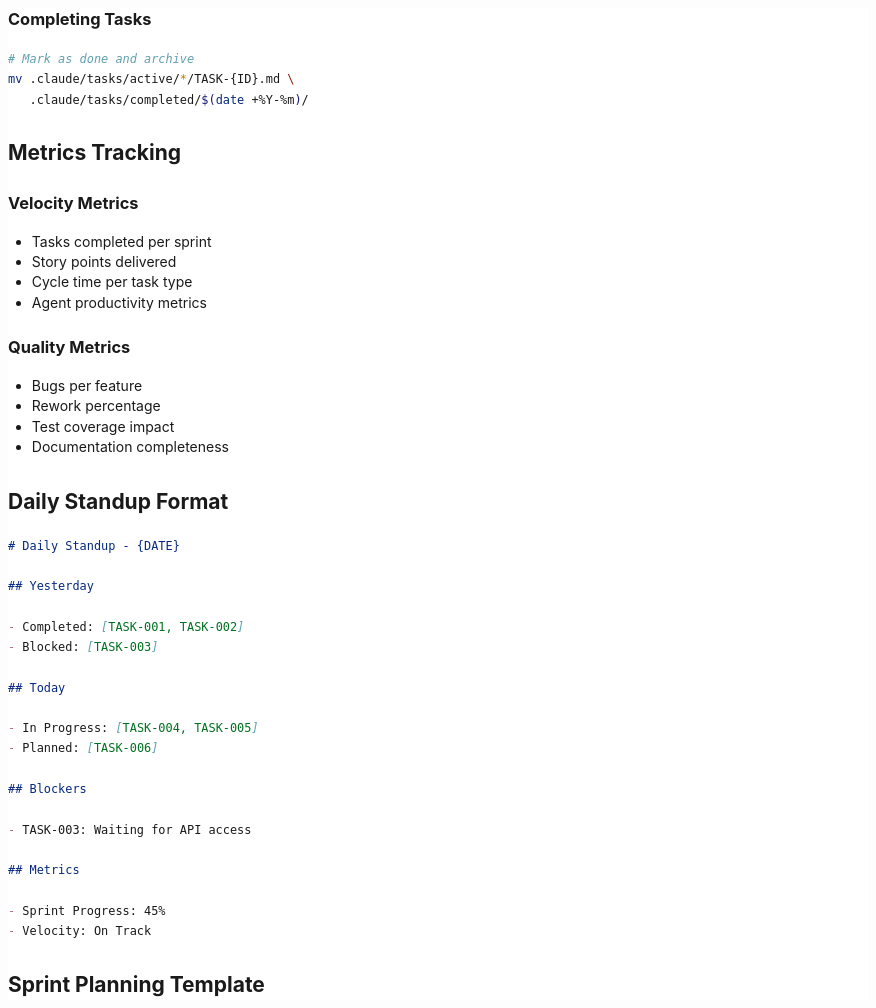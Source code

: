 ### Completing Tasks

```bash
# Mark as done and archive
mv .claude/tasks/active/*/TASK-{ID}.md \
   .claude/tasks/completed/$(date +%Y-%m)/
```

## Metrics Tracking

### Velocity Metrics

- Tasks completed per sprint
- Story points delivered
- Cycle time per task type
- Agent productivity metrics

### Quality Metrics

- Bugs per feature
- Rework percentage
- Test coverage impact
- Documentation completeness

## Daily Standup Format

```markdown
# Daily Standup - {DATE}

## Yesterday

- Completed: [TASK-001, TASK-002]
- Blocked: [TASK-003]

## Today

- In Progress: [TASK-004, TASK-005]
- Planned: [TASK-006]

## Blockers

- TASK-003: Waiting for API access

## Metrics

- Sprint Progress: 45%
- Velocity: On Track
```

## Sprint Planning Template
